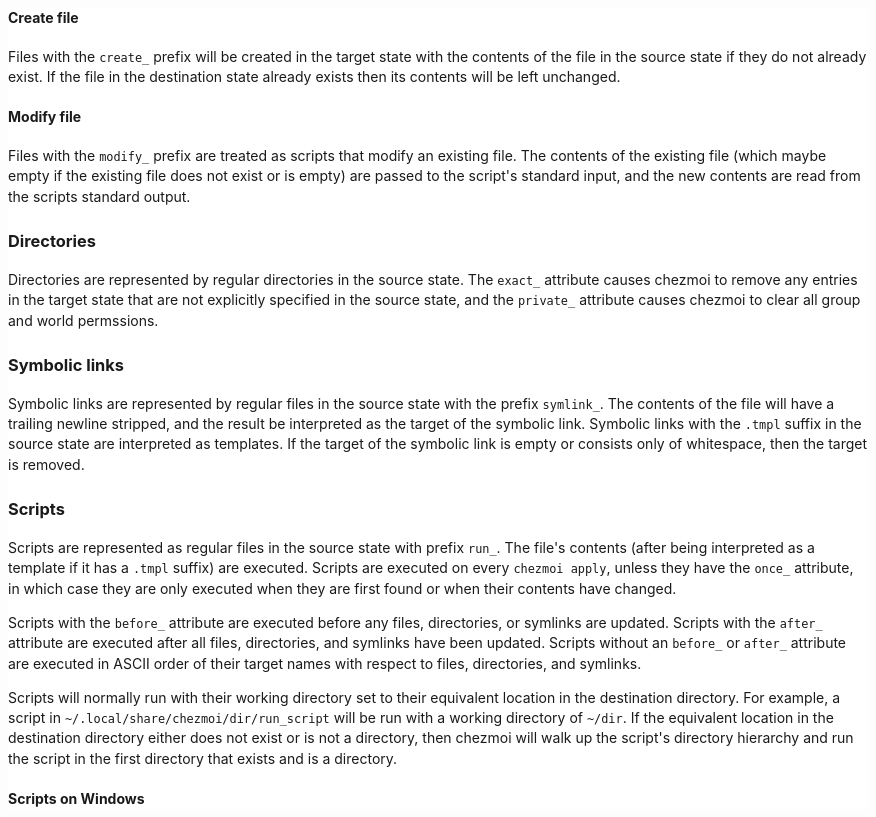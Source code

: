 #### Create file

Files with the `create_` prefix will be created in the target state with the
contents of the file in the source state if they do not already exist. If the
file in the destination state already exists then its contents will be left
unchanged.

#### Modify file

Files with the `modify_` prefix are treated as scripts that modify an existing
file. The contents of the existing file (which maybe empty if the existing file
does not exist or is empty) are passed to the script's standard input, and the
new contents are read from the scripts standard output.

### Directories

Directories are represented by regular directories in the source state. The
`exact_` attribute causes chezmoi to remove any entries in the target state that
are not explicitly specified in the source state, and the `private_` attribute
causes chezmoi to clear all group and world permssions.

### Symbolic links

Symbolic links are represented by regular files in the source state with the
prefix `symlink_`. The contents of the file will have a trailing newline
stripped, and the result be interpreted as the target of the symbolic link.
Symbolic links with the `.tmpl` suffix in the source state are interpreted as
templates. If the target of the symbolic link is empty or consists only of
whitespace, then the target is removed.

### Scripts

Scripts are represented as regular files in the source state with prefix `run_`.
The file's contents (after being interpreted as a template if it has a `.tmpl`
suffix) are executed. Scripts are executed on every `chezmoi apply`, unless they
have the `once_` attribute, in which case they are only executed when they are
first found or when their contents have changed.

Scripts with the `before_` attribute are executed before any files, directories,
or symlinks are updated. Scripts with the `after_` attribute are executed after
all files, directories, and symlinks have been updated. Scripts without an
`before_` or `after_` attribute are executed in ASCII order of their target
names with respect to files, directories, and symlinks.

Scripts will normally run with their working directory set to their equivalent
location in the destination directory. For example, a script in
`~/.local/share/chezmoi/dir/run_script` will be run with a working directory of
`~/dir`. If the equivalent location in the destination directory either does not
exist or is not a directory, then chezmoi will walk up the script's directory
hierarchy and run the script in the first directory that exists and is a
directory.

#### Scripts on Windows
